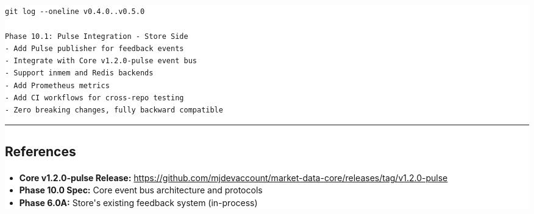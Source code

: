 ```
git log --oneline v0.4.0..v0.5.0

Phase 10.1: Pulse Integration - Store Side
- Add Pulse publisher for feedback events
- Integrate with Core v1.2.0-pulse event bus
- Support inmem and Redis backends
- Add Prometheus metrics
- Add CI workflows for cross-repo testing
- Zero breaking changes, fully backward compatible
```

---

## References

- **Core v1.2.0-pulse Release:** https://github.com/mjdevaccount/market-data-core/releases/tag/v1.2.0-pulse
- **Phase 10.0 Spec:** Core event bus architecture and protocols
- **Phase 6.0A:** Store's existing feedback system (in-process)
